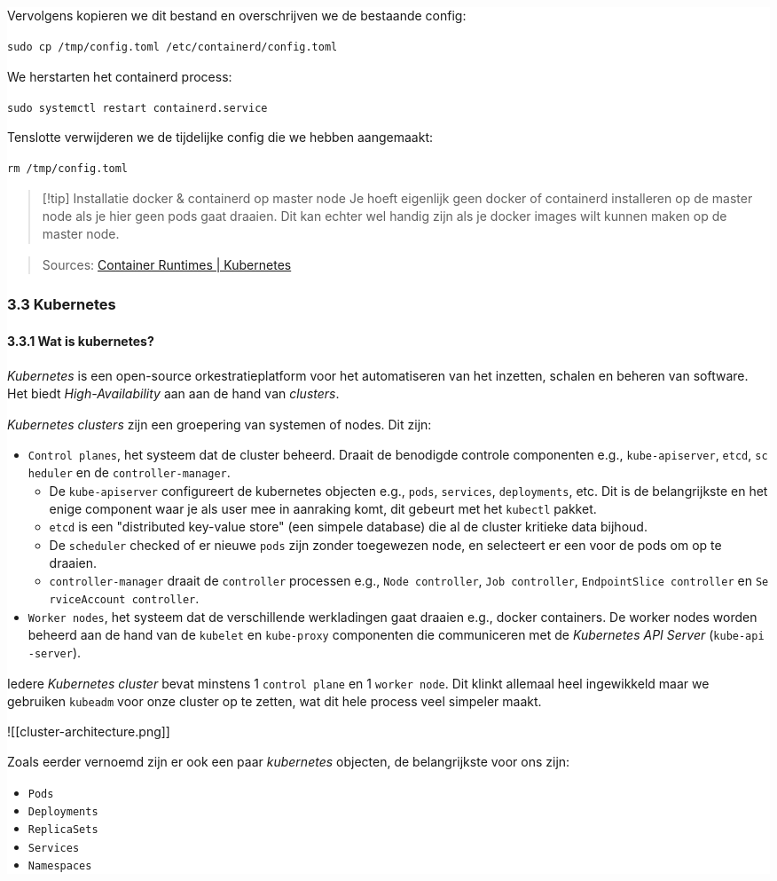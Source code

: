 Vervolgens kopieren we dit bestand en overschrijven we de bestaande config:
```shell
sudo cp /tmp/config.toml /etc/containerd/config.toml
```

We herstarten het containerd process:
```shell
sudo systemctl restart containerd.service
```

Tenslotte verwijderen we de tijdelijke config die we hebben aangemaakt:
```shell
rm /tmp/config.toml
```

>[!tip] Installatie docker & containerd op master node
>Je hoeft eigenlijk geen docker of containerd installeren op de master node als je hier geen pods gaat draaien. Dit kan echter wel handig zijn als je docker images wilt kunnen maken op de master node.

>Sources:
>[Container Runtimes | Kubernetes](https://kubernetes.io/docs/setup/production-environment/container-runtimes/#containerd)

<div class="page-break" style="page-break-before: always;"></div>

### 3.3 Kubernetes

#### 3.3.1 Wat is kubernetes?
*Kubernetes* is een open-source orkestratieplatform voor het automatiseren van het inzetten, schalen en beheren van software. Het biedt *High-Availability* aan aan de hand van *clusters*.

*Kubernetes clusters* zijn een groepering van systemen of nodes. Dit zijn:
- `Control planes`, het systeem dat de cluster beheerd. Draait de benodigde controle componenten e.g., `kube-apiserver`, `etcd`, `scheduler` en de `controller-manager`.
	-  De `kube-apiserver` configureert de kubernetes objecten e.g., `pods`, `services`, `deployments`, etc. Dit is de belangrijkste en het enige component waar je als user mee in aanraking komt, dit gebeurt met het `kubectl` pakket.
	- `etcd` is een "distributed key-value store" (een simpele database) die al de cluster kritieke data bijhoud.
	- De `scheduler` checked of er nieuwe `pods` zijn zonder toegewezen node, en selecteert er een voor de pods om op te draaien.
	- `controller-manager` draait de `controller` processen e.g., `Node controller`, `Job controller`, `EndpointSlice controller` en `ServiceAccount controller`.
- `Worker nodes`, het systeem dat de verschillende werkladingen gaat draaien e.g., docker containers. De worker nodes worden beheerd aan de hand van de `kubelet`  en `kube-proxy` componenten die communiceren met de *Kubernetes API Server* (`kube-api-server`).

Iedere *Kubernetes cluster* bevat minstens 1 `control plane` en 1 `worker node`.  Dit klinkt allemaal heel ingewikkeld maar we gebruiken `kubeadm` voor onze cluster op te zetten, wat dit hele process veel simpeler maakt.

![[cluster-architecture.png]]

Zoals eerder vernoemd zijn er ook een paar *kubernetes* objecten, de belangrijkste voor ons zijn:
- `Pods`
- `Deployments`
- `ReplicaSets`
- `Services`
- `Namespaces`
